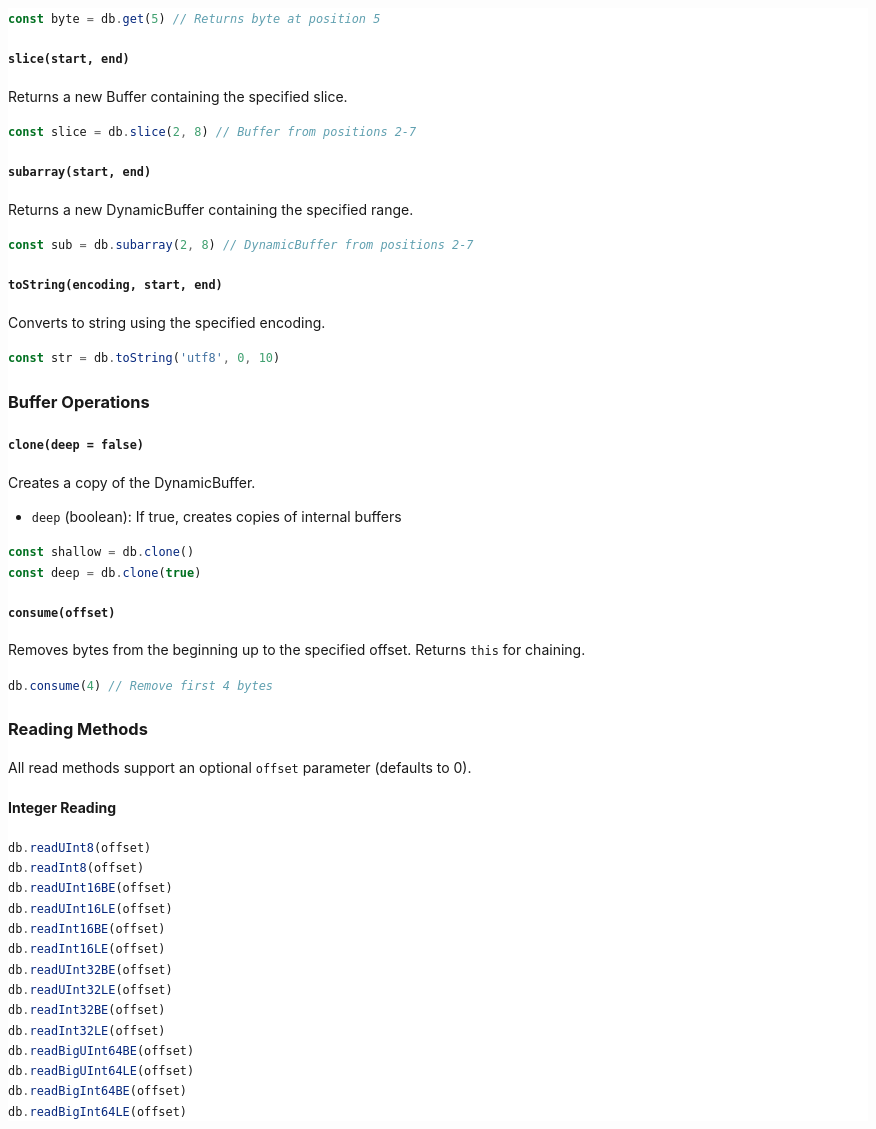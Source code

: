 ```javascript
const byte = db.get(5) // Returns byte at position 5
```

#### `slice(start, end)`
Returns a new Buffer containing the specified slice.

```javascript
const slice = db.slice(2, 8) // Buffer from positions 2-7
```

#### `subarray(start, end)`
Returns a new DynamicBuffer containing the specified range.

```javascript
const sub = db.subarray(2, 8) // DynamicBuffer from positions 2-7
```

#### `toString(encoding, start, end)`
Converts to string using the specified encoding.

```javascript
const str = db.toString('utf8', 0, 10)
```

### Buffer Operations

#### `clone(deep = false)`
Creates a copy of the DynamicBuffer.

- `deep` (boolean): If true, creates copies of internal buffers

```javascript
const shallow = db.clone()
const deep = db.clone(true)
```

#### `consume(offset)`
Removes bytes from the beginning up to the specified offset. Returns `this` for chaining.

```javascript
db.consume(4) // Remove first 4 bytes
```

### Reading Methods

All read methods support an optional `offset` parameter (defaults to 0).

#### Integer Reading
```javascript
db.readUInt8(offset)
db.readInt8(offset)
db.readUInt16BE(offset)
db.readUInt16LE(offset)
db.readInt16BE(offset)
db.readInt16LE(offset)
db.readUInt32BE(offset)
db.readUInt32LE(offset)
db.readInt32BE(offset)
db.readInt32LE(offset)
db.readBigUInt64BE(offset)
db.readBigUInt64LE(offset)
db.readBigInt64BE(offset)
db.readBigInt64LE(offset)
```
